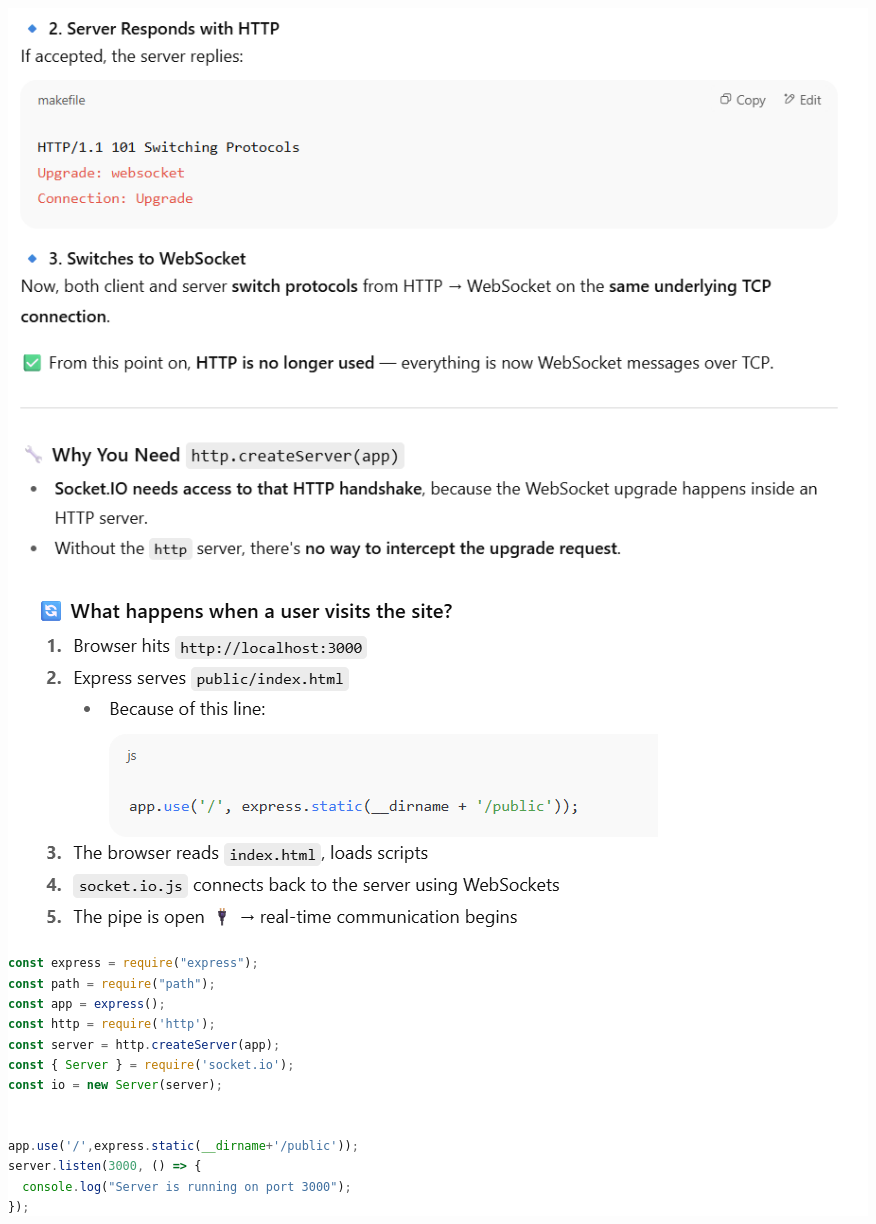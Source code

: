 ![image-326.png](../../Images/image-326.png)
![image-327.png](../../Images/image-327.png)

```javascript
const express = require("express");
const path = require("path");
const app = express();
const http = require('http');
const server = http.createServer(app);
const { Server } = require('socket.io');
const io = new Server(server);


app.use('/',express.static(__dirname+'/public'));
server.listen(3000, () => {
  console.log("Server is running on port 3000");
});
```